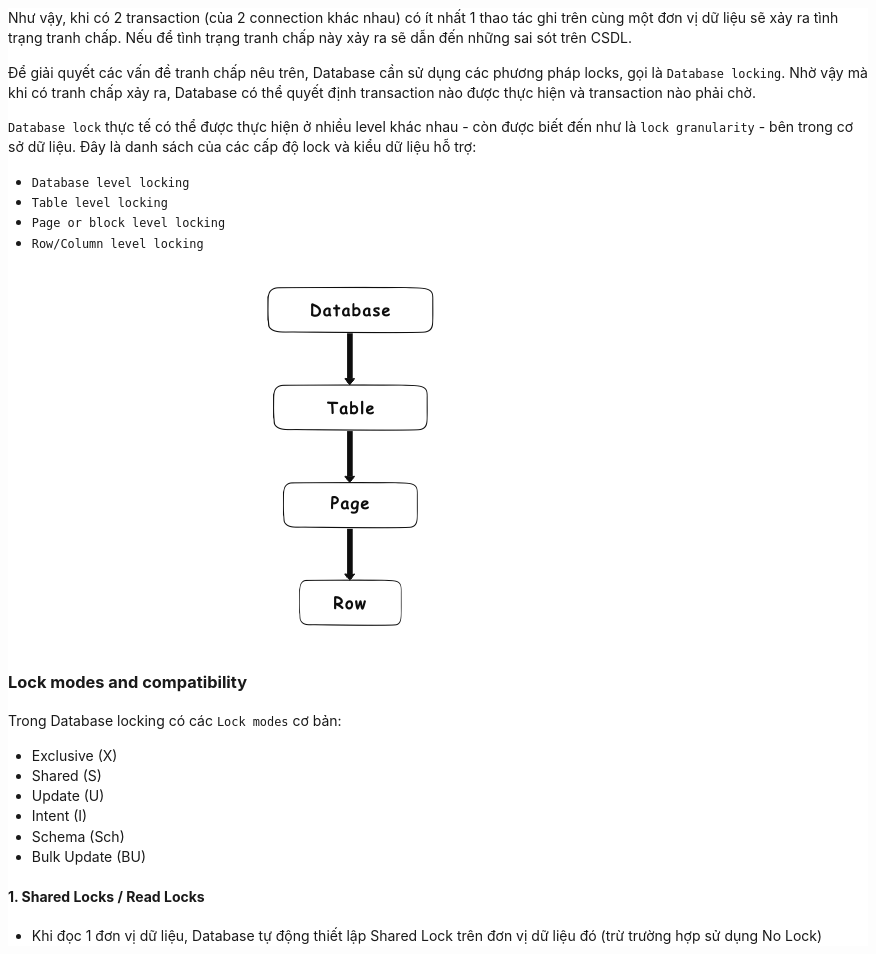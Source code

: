 
Như vậy, khi có 2 transaction (của 2 connection khác nhau) có ít nhất 1 thao tác ghi trên cùng một đơn vị dữ liệu sẽ xảy ra tình trạng tranh chấp. Nếu để tình trạng tranh chấp này xảy ra sẽ dẫn đến những sai sót trên CSDL.

Để giải quyết các vấn đề tranh chấp nêu trên, Database cần sử dụng các phương pháp locks, gọi là `Database locking`. Nhờ vậy mà khi có tranh chấp xảy ra, Database có thể quyết định transaction nào được thực hiện và transaction nào phải chờ. 

`Database lock` thực tế có thể được thực hiện ở nhiều level khác nhau - còn được biết đến như là `lock granularity` - bên trong cơ sở dữ liệu. Đây là danh sách của các cấp độ lock và kiểu dữ liệu hỗ trợ:

- `Database level locking`
- `Table level locking`
- `Page or block level locking`
- `Row/Column level locking`

![](./images/locking-level.png)

### Lock modes and compatibility

Trong Database locking có các `Lock modes` cơ bản: 

- Exclusive (X)
- Shared (S)
- Update (U)
- Intent (I)
- Schema (Sch)
- Bulk Update (BU)

#### 1. Shared Locks / Read Locks

- Khi đọc 1 đơn vị dữ liệu, Database tự động thiết lập Shared Lock trên đơn vị dữ liệu đó (trừ trường hợp sử dụng No Lock)
